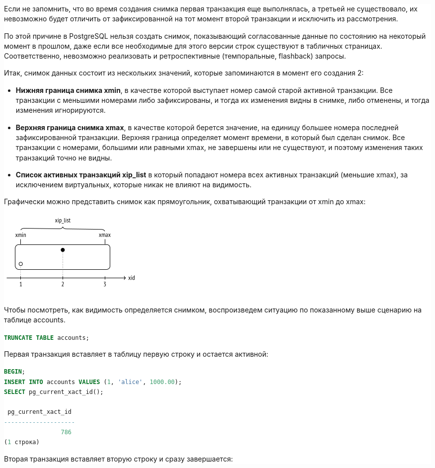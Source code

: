 Если не запомнить, что во время создания снимка первая транзакция еще выполнялась, а третьей не существовало, их невозможно будет отличить от зафиксированной на тот момент второй транзакции и исключить из рассмотрения.

По этой причине в PostgreSQL нельзя создать снимок, показывающий согласованные данные по состоянию на некоторый момент в прошлом, даже если все необходимые для этого версии строк существуют в табличных страницах. Соответственно, невозможно реализовать и ретроспективные (темпоральные, flashback) запросы.

Итак, снимок данных состоит из нескольких значений, которые запоминаются в момент его создания 2:

* **Нижняя граница снимка xmin**, в качестве которой выступает номер самой старой активной транзакции. Все транзакции с меньшими номерами либо зафиксированы, и тогда их изменения видны в снимке, либо отменены, и тогда изменения игнорируются.

* **Верхняя граница снимка xmax**, в качестве которой берется значение, на единицу большее номера последней зафиксированной транзакции. Верхняя граница определяет момент времени, в который был сделан снимок. Все транзакции с номерами, большими или равными xmax, не завершены или не существуют, и поэтому изменения таких транзакций точно не видны.

* **Список активных транзакций xip_list** в который попадают номера всех активных транзакций (меньшие xmax), за исключением виртуальных, которые никак не влияют на видимость.

Графически можно представить снимок как прямоугольник, охватывающий транзакции от xmin до xmax:

![snap](./img/snap1.png)

Чтобы посмотреть, как видимость определяется снимком, воспроизведем ситуацию по показанному выше сценарию на таблице accounts.

``` sql
TRUNCATE TABLE accounts;
```

Первая транзакция вставляет в таблицу первую строку и остается активной:

``` sql
BEGIN;
INSERT INTO accounts VALUES (1, 'alice', 1000.00);
SELECT pg_current_xact_id();

 pg_current_xact_id 
--------------------
                786
(1 строка)
```

Вторая транзакция вставляет вторую строку и сразу завершается:
